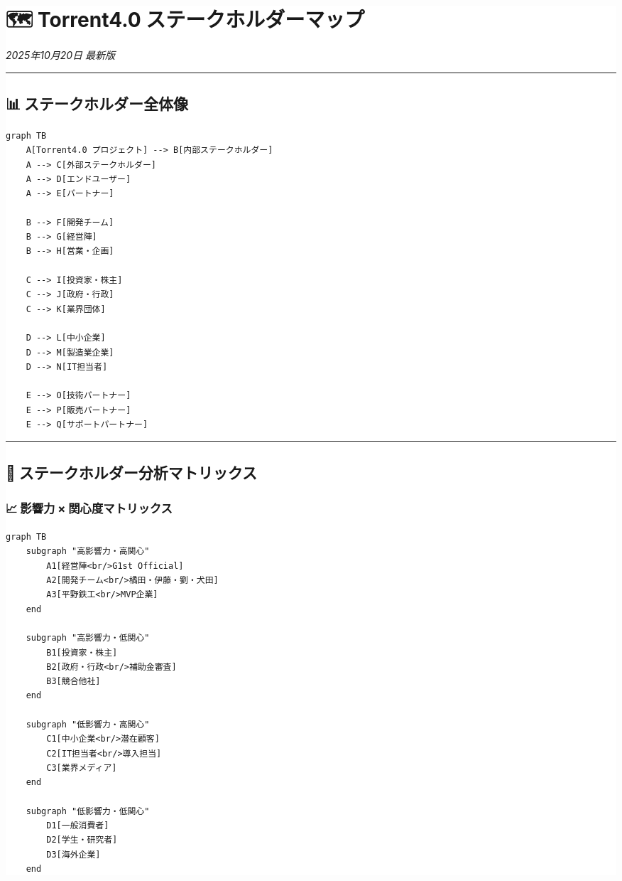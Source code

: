 # 🗺️ Torrent4.0 ステークホルダーマップ
*2025年10月20日 最新版*

---

## 📊 ステークホルダー全体像

```mermaid
graph TB
    A[Torrent4.0 プロジェクト] --> B[内部ステークホルダー]
    A --> C[外部ステークホルダー]
    A --> D[エンドユーザー]
    A --> E[パートナー]
    
    B --> F[開発チーム]
    B --> G[経営陣]
    B --> H[営業・企画]
    
    C --> I[投資家・株主]
    C --> J[政府・行政]
    C --> K[業界団体]
    
    D --> L[中小企業]
    D --> M[製造業企業]
    D --> N[IT担当者]
    
    E --> O[技術パートナー]
    E --> P[販売パートナー]
    E --> Q[サポートパートナー]
```

---

## 🎯 ステークホルダー分析マトリックス

### 📈 影響力 × 関心度マトリックス

```mermaid
graph TB
    subgraph "高影響力・高関心"
        A1[経営陣<br/>G1st Official]
        A2[開発チーム<br/>橘田・伊藤・劉・犬田]
        A3[平野鉄工<br/>MVP企業]
    end
    
    subgraph "高影響力・低関心"
        B1[投資家・株主]
        B2[政府・行政<br/>補助金審査]
        B3[競合他社]
    end
    
    subgraph "低影響力・高関心"
        C1[中小企業<br/>潜在顧客]
        C2[IT担当者<br/>導入担当]
        C3[業界メディア]
    end
    
    subgraph "低影響力・低関心"
        D1[一般消費者]
        D2[学生・研究者]
        D3[海外企業]
    end
```